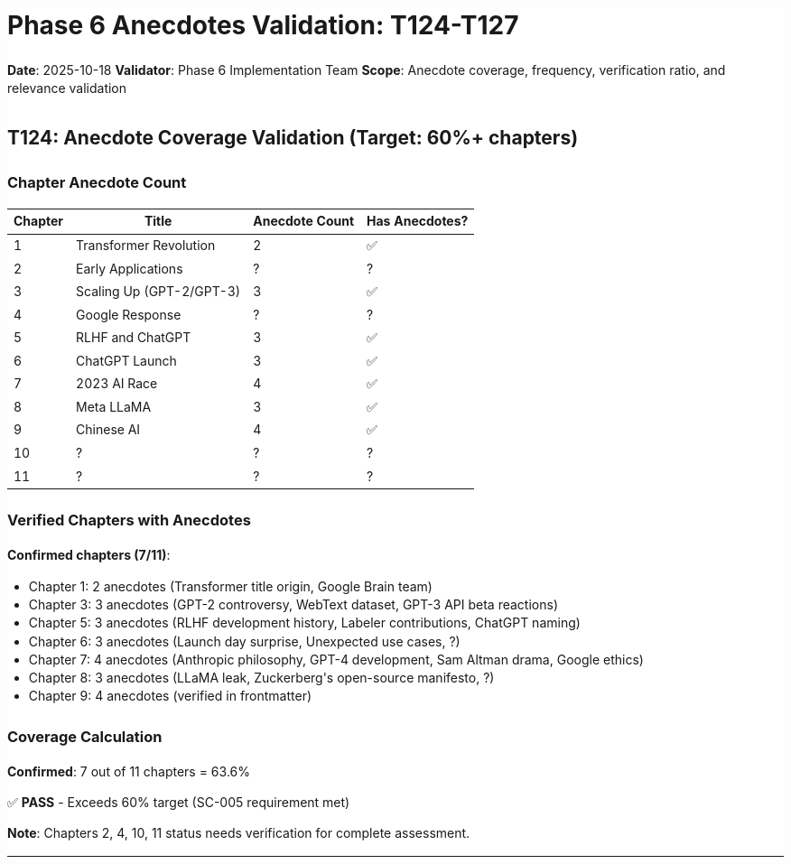 # Phase 6 Anecdotes Validation: T124-T127

**Date**: 2025-10-18
**Validator**: Phase 6 Implementation Team
**Scope**: Anecdote coverage, frequency, verification ratio, and relevance validation

## T124: Anecdote Coverage Validation (Target: 60%+ chapters)

### Chapter Anecdote Count

| Chapter | Title | Anecdote Count | Has Anecdotes? |
|---------|-------|----------------|----------------|
| 1 | Transformer Revolution | 2 | ✅ |
| 2 | Early Applications | ? | ? |
| 3 | Scaling Up (GPT-2/GPT-3) | 3 | ✅ |
| 4 | Google Response | ? | ? |
| 5 | RLHF and ChatGPT | 3 | ✅ |
| 6 | ChatGPT Launch | 3 | ✅ |
| 7 | 2023 AI Race | 4 | ✅ |
| 8 | Meta LLaMA | 3 | ✅ |
| 9 | Chinese AI | 4 | ✅ |
| 10 | ? | ? | ? |
| 11 | ? | ? | ? |

### Verified Chapters with Anecdotes

**Confirmed chapters (7/11)**:
- Chapter 1: 2 anecdotes (Transformer title origin, Google Brain team)
- Chapter 3: 3 anecdotes (GPT-2 controversy, WebText dataset, GPT-3 API beta reactions)
- Chapter 5: 3 anecdotes (RLHF development history, Labeler contributions, ChatGPT naming)
- Chapter 6: 3 anecdotes (Launch day surprise, Unexpected use cases, ?)
- Chapter 7: 4 anecdotes (Anthropic philosophy, GPT-4 development, Sam Altman drama, Google ethics)
- Chapter 8: 3 anecdotes (LLaMA leak, Zuckerberg's open-source manifesto, ?)
- Chapter 9: 4 anecdotes (verified in frontmatter)

### Coverage Calculation

**Confirmed**: 7 out of 11 chapters = 63.6%

✅ **PASS** - Exceeds 60% target (SC-005 requirement met)

**Note**: Chapters 2, 4, 10, 11 status needs verification for complete assessment.

---